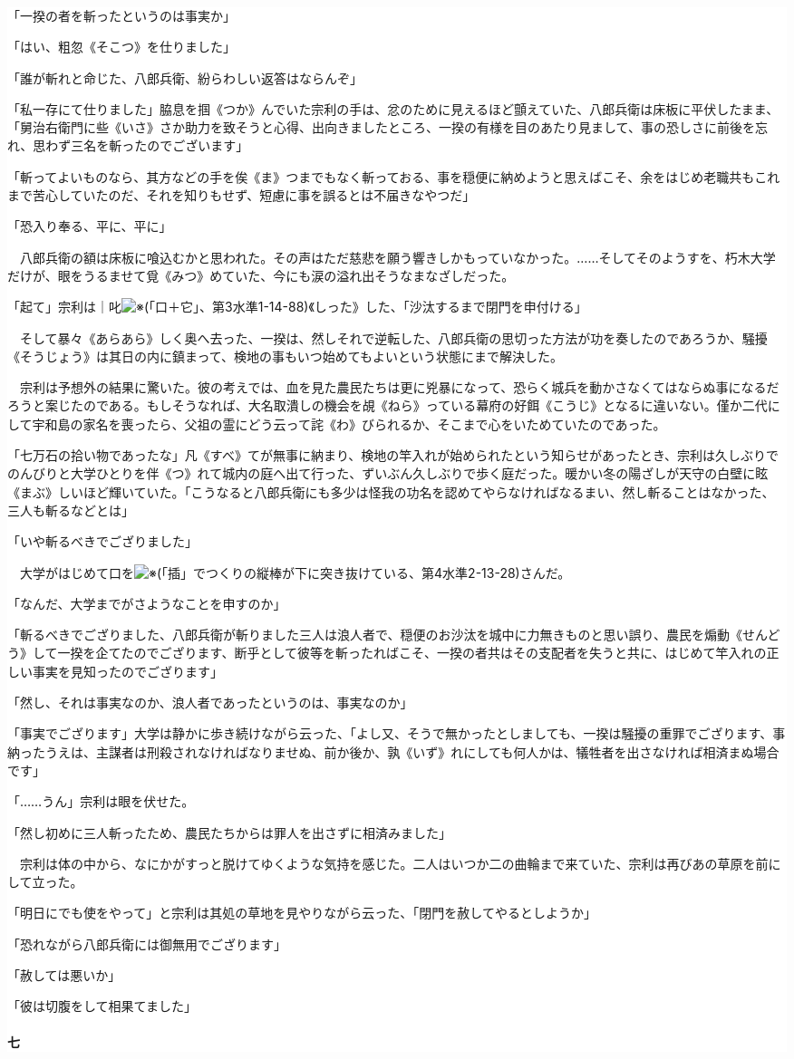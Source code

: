「一揆の者を斬ったというのは事実か」

「はい、粗忽《そこつ》を仕りました」

「誰が斬れと命じた、八郎兵衛、紛らわしい返答はならんぞ」

「私一存にて仕りました」脇息を掴《つか》んでいた宗利の手は、忿のために見えるほど顫えていた、八郎兵衛は床板に平伏したまま、「舅治右衛門に些《いさ》さか助力を致そうと心得、出向きましたところ、一揆の有様を目のあたり見まして、事の恐しさに前後を忘れ、思わず三名を斬ったのでございます」

「斬ってよいものなら、其方などの手を俟《ま》つまでもなく斬っておる、事を穏便に納めようと思えばこそ、余をはじめ老職共もこれまで苦心していたのだ、それを知りもせず、短慮に事を誤るとは不届きなやつだ」

「恐入り奉る、平に、平に」

　八郎兵衛の額は床板に喰込むかと思われた。その声はただ慈悲を願う響きしかもっていなかった。……そしてそのようすを、朽木大学だけが、眼をうるませて覓《みつ》めていた、今にも涙の溢れ出そうなまなざしだった。

「起て」宗利は｜叱![※(「口＋它」、第3水準1-14-88)](https://www.aozora.gr.jp/cards/001869/files/../../../gaiji/1-14/1-14-88.png)《しった》した、「沙汰するまで閉門を申付ける」

　そして暴々《あらあら》しく奥へ去った、一揆は、然しそれで逆転した、八郎兵衛の思切った方法が功を奏したのであろうか、騒擾《そうじょう》は其日の内に鎮まって、検地の事もいつ始めてもよいという状態にまで解決した。

　宗利は予想外の結果に驚いた。彼の考えでは、血を見た農民たちは更に兇暴になって、恐らく城兵を動かさなくてはならぬ事になるだろうと案じたのである。もしそうなれば、大名取潰しの機会を覘《ねら》っている幕府の好餌《こうじ》となるに違いない。僅か二代にして宇和島の家名を喪ったら、父祖の霊にどう云って詫《わ》びられるか、そこまで心をいためていたのであった。

「七万石の拾い物であったな」凡《すべ》てが無事に納まり、検地の竿入れが始められたという知らせがあったとき、宗利は久しぶりでのんびりと大学ひとりを伴《つ》れて城内の庭へ出て行った、ずいぶん久しぶりで歩く庭だった。暖かい冬の陽ざしが天守の白壁に眩《まぶ》しいほど輝いていた。「こうなると八郎兵衛にも多少は怪我の功名を認めてやらなければなるまい、然し斬ることはなかった、三人も斬るなどとは」

「いや斬るべきでござりました」

　大学がはじめて口を![※(「插」でつくりの縦棒が下に突き抜けている、第4水準2-13-28)](https://www.aozora.gr.jp/cards/001869/files/../../../gaiji/2-13/2-13-28.png)さんだ。

「なんだ、大学までがさようなことを申すのか」

「斬るべきでござりました、八郎兵衛が斬りました三人は浪人者で、穏便のお沙汰を城中に力無きものと思い誤り、農民を煽動《せんどう》して一揆を企てたのでござります、断乎として彼等を斬ったればこそ、一揆の者共はその支配者を失うと共に、はじめて竿入れの正しい事実を見知ったのでござります」

「然し、それは事実なのか、浪人者であったというのは、事実なのか」

「事実でござります」大学は静かに歩き続けながら云った、「よし又、そうで無かったとしましても、一揆は騒擾の重罪でござります、事納ったうえは、主謀者は刑殺されなければなりませぬ、前か後か、孰《いず》れにしても何人かは、犠牲者を出さなければ相済まぬ場合です」

「……うん」宗利は眼を伏せた。

「然し初めに三人斬ったため、農民たちからは罪人を出さずに相済みました」

　宗利は体の中から、なにかがすっと脱けてゆくような気持を感じた。二人はいつか二の曲輪まで来ていた、宗利は再びあの草原を前にして立った。

「明日にでも使をやって」と宗利は其処の草地を見やりながら云った、「閉門を赦してやるとしようか」

「恐れながら八郎兵衛には御無用でござります」

「赦しては悪いか」

「彼は切腹をして相果てました」



#### 七



